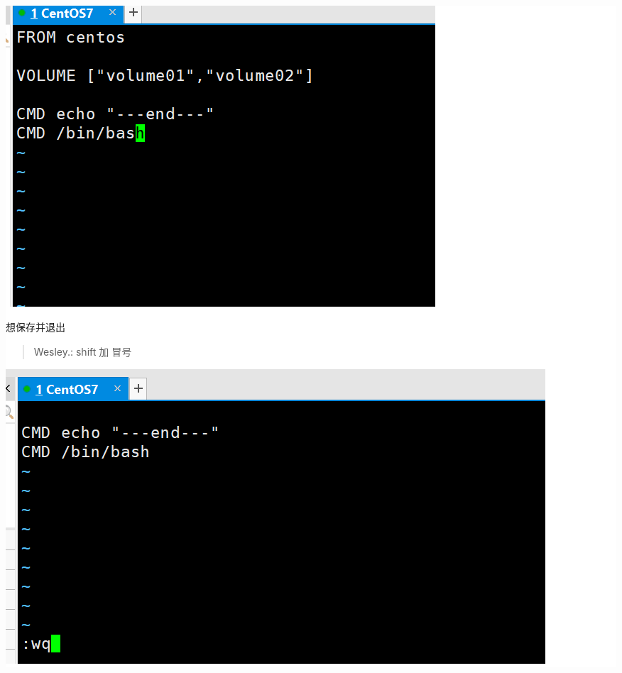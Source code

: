 ![image-20200618211023834](Docker.assets/image-20200618211023834.png)

想保存并退出

>Wesley.:
>shift  加  冒号



![image-20200618211318410](Docker.assets/image-20200618211318410.png)
